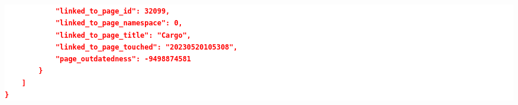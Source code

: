 ```json
            "linked_to_page_id": 32099,
            "linked_to_page_namespace": 0,
            "linked_to_page_title": "Cargo",
            "linked_to_page_touched": "20230520105308",
            "page_outdatedness": -9498874581
        }
    ]
}
```
